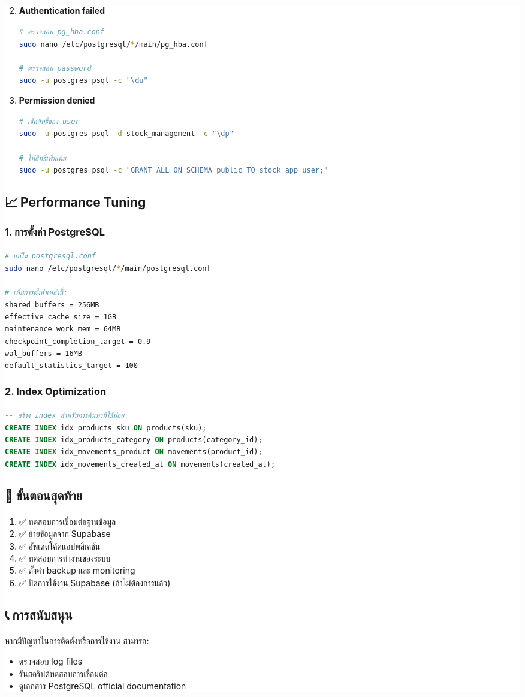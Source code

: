 2. **Authentication failed**
   ```bash
   # ตรวจสอบ pg_hba.conf
   sudo nano /etc/postgresql/*/main/pg_hba.conf
   
   # ตรวจสอบ password
   sudo -u postgres psql -c "\du"
   ```

3. **Permission denied**
   ```bash
   # เช็คสิทธิ์ของ user
   sudo -u postgres psql -d stock_management -c "\dp"
   
   # ให้สิทธิ์เพิ่มเติม
   sudo -u postgres psql -c "GRANT ALL ON SCHEMA public TO stock_app_user;"
   ```

## 📈 Performance Tuning

### 1. การตั้งค่า PostgreSQL
```bash
# แก้ไข postgresql.conf
sudo nano /etc/postgresql/*/main/postgresql.conf

# เพิ่มการตั้งค่าเหล่านี้:
shared_buffers = 256MB
effective_cache_size = 1GB
maintenance_work_mem = 64MB
checkpoint_completion_target = 0.9
wal_buffers = 16MB
default_statistics_target = 100
```

### 2. Index Optimization
```sql
-- สร้าง index สำหรับการค้นหาที่ใช้บ่อย
CREATE INDEX idx_products_sku ON products(sku);
CREATE INDEX idx_products_category ON products(category_id);
CREATE INDEX idx_movements_product ON movements(product_id);
CREATE INDEX idx_movements_created_at ON movements(created_at);
```

## 🎯 ขั้นตอนสุดท้าย

1. ✅ ทดสอบการเชื่อมต่อฐานข้อมูล
2. ✅ ย้ายข้อมูลจาก Supabase
3. ✅ อัพเดตโค้ดแอปพลิเคชัน
4. ✅ ทดสอบการทำงานของระบบ
5. ✅ ตั้งค่า backup และ monitoring
6. ✅ ปิดการใช้งาน Supabase (ถ้าไม่ต้องการแล้ว)

## 📞 การสนับสนุน

หากมีปัญหาในการติดตั้งหรือการใช้งาน สามารถ:
- ตรวจสอบ log files
- รันสคริปต์ทดสอบการเชื่อมต่อ
- ดูเอกสาร PostgreSQL official documentation